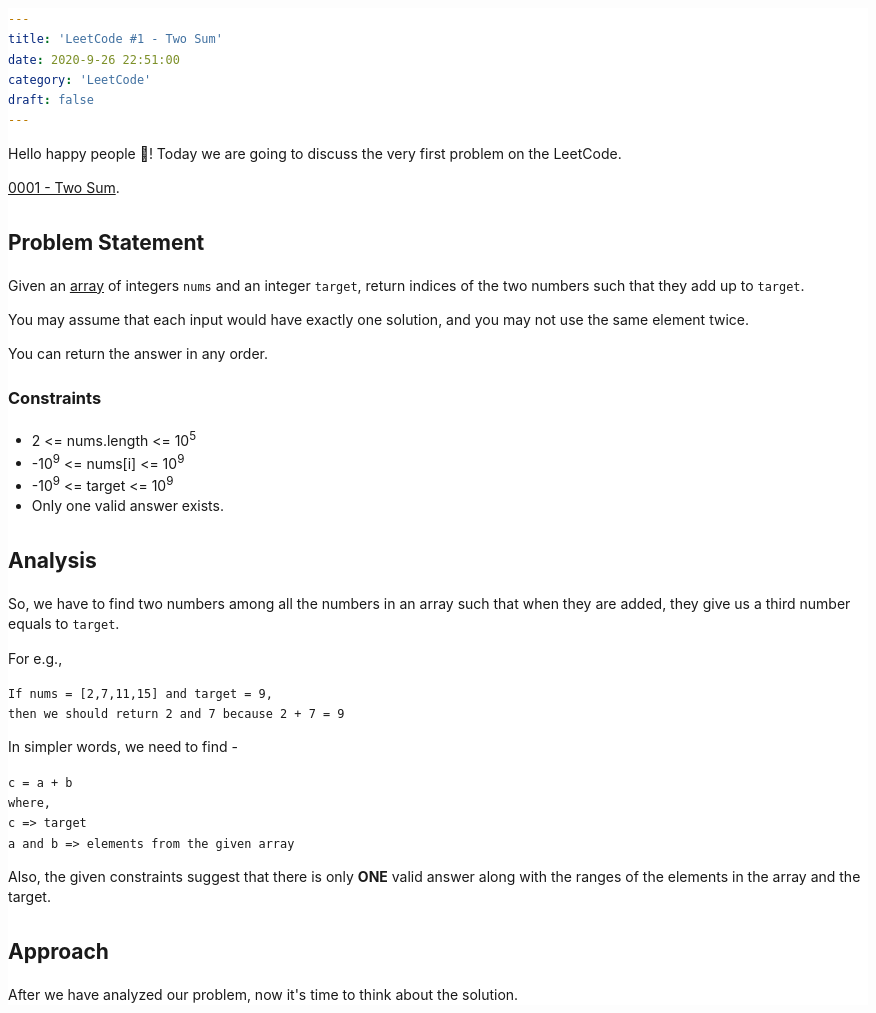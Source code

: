 ```yaml
---
title: 'LeetCode #1 - Two Sum'
date: 2020-9-26 22:51:00
category: 'LeetCode'
draft: false
---
```


Hello happy people :wave:! Today we are going to discuss the very first problem on the LeetCode.

[0001 - Two Sum](https://leetcode.com/problems/two-sum/).

## Problem Statement
Given an [array](https://www.scaler.com/topics/data-structures/array-data-structure/) of integers `nums` and an integer `target`, return indices of the two numbers such that they add up to `target`.

You may assume that each input would have exactly one solution, and you may not use the same element twice.

You can return the answer in any order.

### Constraints
- 2 <= nums.length <= 10<sup>5</sup>
- -10<sup>9</sup> <= nums[i] <= 10<sup>9</sup>
- -10<sup>9</sup> <= target <= 10<sup>9</sup>
- Only one valid answer exists.

## Analysis
So, we have to find two numbers among all the numbers in an array such that when they are added, they give us a third number equals to `target`.

For e.g., 

```
If nums = [2,7,11,15] and target = 9,
then we should return 2 and 7 because 2 + 7 = 9
```

In simpler words, we need to find - 

```
c = a + b
where, 
c => target
a and b => elements from the given array
```

Also, the given constraints suggest that there is only **ONE** valid answer along with the ranges of the elements in the array and the target.

## Approach
After we have analyzed our problem, now it's time to think about the solution. 
